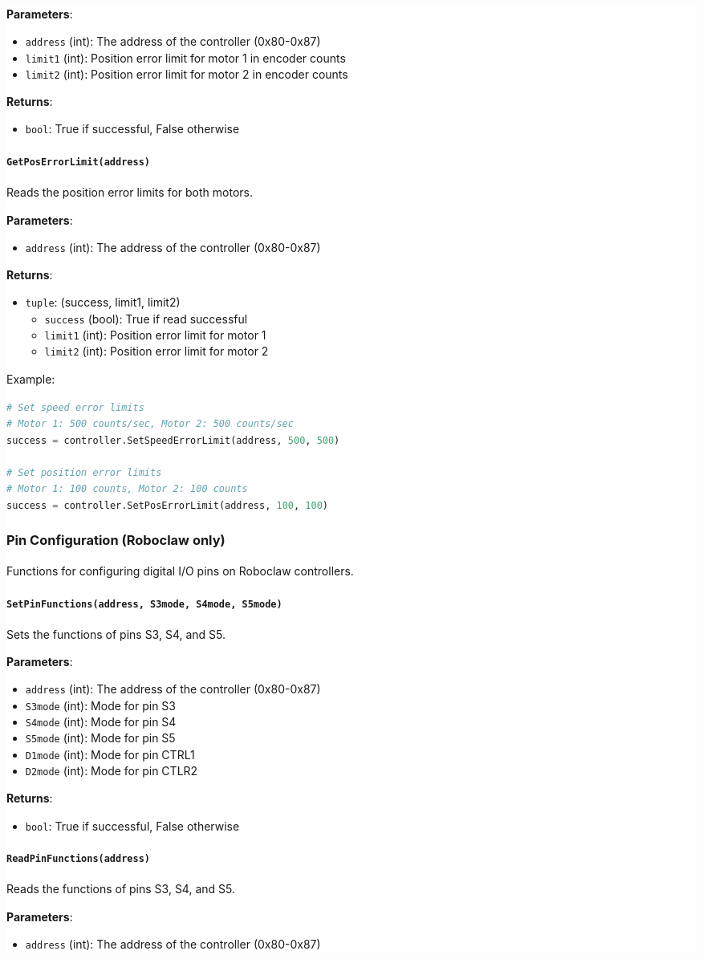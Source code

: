 **Parameters**:
- `address` (int): The address of the controller (0x80-0x87)
- `limit1` (int): Position error limit for motor 1 in encoder counts
- `limit2` (int): Position error limit for motor 2 in encoder counts

**Returns**:
- `bool`: True if successful, False otherwise

#### `GetPosErrorLimit(address)`

Reads the position error limits for both motors.

**Parameters**:
- `address` (int): The address of the controller (0x80-0x87)

**Returns**:
- `tuple`: (success, limit1, limit2)
  - `success` (bool): True if read successful
  - `limit1` (int): Position error limit for motor 1
  - `limit2` (int): Position error limit for motor 2

Example:
```python
# Set speed error limits
# Motor 1: 500 counts/sec, Motor 2: 500 counts/sec
success = controller.SetSpeedErrorLimit(address, 500, 500)

# Set position error limits
# Motor 1: 100 counts, Motor 2: 100 counts
success = controller.SetPosErrorLimit(address, 100, 100)
```

### Pin Configuration (Roboclaw only)

Functions for configuring digital I/O pins on Roboclaw controllers.

#### `SetPinFunctions(address, S3mode, S4mode, S5mode)`

Sets the functions of pins S3, S4, and S5.

**Parameters**:
- `address` (int): The address of the controller (0x80-0x87)
- `S3mode` (int): Mode for pin S3
- `S4mode` (int): Mode for pin S4
- `S5mode` (int): Mode for pin S5
- `D1mode` (int): Mode for pin CTRL1
- `D2mode` (int): Mode for pin CTLR2

**Returns**:
- `bool`: True if successful, False otherwise

#### `ReadPinFunctions(address)`

Reads the functions of pins S3, S4, and S5.

**Parameters**:
- `address` (int): The address of the controller (0x80-0x87)
